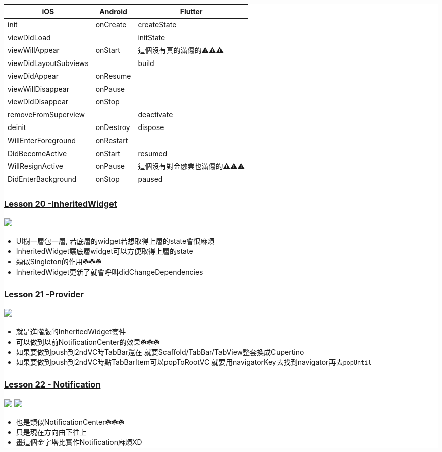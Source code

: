| iOS | Android | Flutter
| -------- | -------- | -
| init | onCreate | createState
| viewDidLoad | | initState
| viewWillAppear |onStart | 這個沒有真的滿傷的⚠️⚠️⚠️
| viewDidLayoutSubviews |  | build
| viewDidAppear	| onResume
| viewWillDisappear | onPause
| viewDidDisappear | onStop
| removeFromSuperview |  | deactivate
| deinit | onDestroy | dispose
| WillEnterForeground	| onRestart
| DidBecomeActive | onStart | resumed
| WillResignActive | onPause | 這個沒有對金融業也滿傷的⚠️⚠️⚠️
| DidEnterBackground	| onStop | paused

### [Lesson 20 -InheritedWidget](https://ithelp.ithome.com.tw/articles/10249766)
![](https://i.imgur.com/v6VuHZW.gif)
* UI樹一層包一層, 若底層的widget若想取得上層的state會很麻煩
* InheritedWidget讓底層widget可以方便取得上層的state
* 類似Singleton的作用☘️☘️☘️
* InheritedWidget更新了就會呼叫didChangeDependencies

### [Lesson 21 -Provider](https://ithelp.ithome.com.tw/articles/10250556)
![](https://i.imgur.com/YfMi9b7.gif)
* 就是進階版的InheritedWidget套件
* 可以做到以前NotificationCenter的效果☘️☘️☘️
* 如果要做到push到2ndVC時TabBar還在
就要Scaffold/TabBar/TabView整套換成Cupertino
* 如果要做到push到2ndVC時點TabBarItem可以popToRootVC
就要用navigatorKey去找到navigator再去`popUntil`

### [Lesson 22 - Notification](https://ithelp.ithome.com.tw/articles/10250798)
![](https://i.imgur.com/GhX9Wxd.gif) ![](https://i.imgur.com/hWkC6YL.gif)
* 也是類似NotificationCenter☘️☘️☘️
* 只是現在方向由下往上
* 畫這個金字塔比實作Notification麻煩XD
